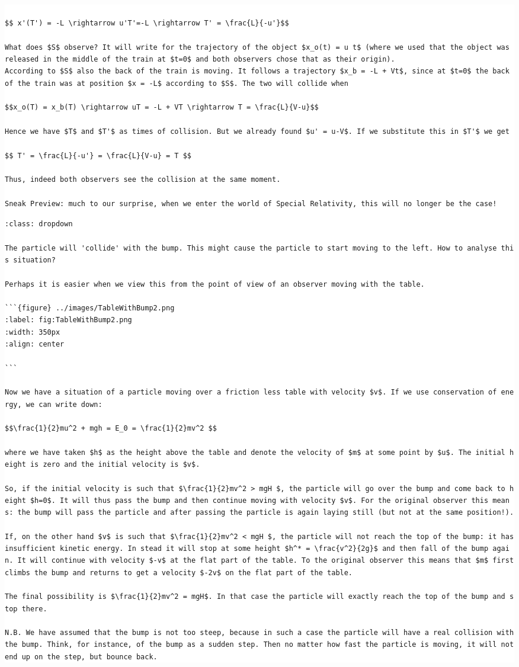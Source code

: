 ````{solution} 8.1

$$ x'(T') = -L \rightarrow u'T'=-L \rightarrow T' = \frac{L}{-u'}$$

What does $S$ observe? It will write for the trajectory of the object $x_o(t) = u t$ (where we used that the object was released in the middle of the train at $t=0$ and both observers chose that as their origin).  
According to $S$ also the back of the train is moving. It follows a trajectory $x_b = -L + Vt$, since at $t=0$ the back of the train was at position $x = -L$ according to $S$. The two will collide when

$$x_o(T) = x_b(T) \rightarrow uT = -L + VT \rightarrow T = \frac{L}{V-u}$$

Hence we have $T$ and $T'$ as times of collision. But we already found $u' = u-V$. If we substitute this in $T'$ we get

$$ T' = \frac{L}{-u'} = \frac{L}{V-u} = T $$

Thus, indeed both observers see the collision at the same moment.

Sneak Preview: much to our surprise, when we enter the world of Special Relativity, this will no longer be the case!
````

````{solution} 8.2
:class: dropdown

The particle will 'collide' with the bump. This might cause the particle to start moving to the left. How to analyse this situation?

Perhaps it is easier when we view this from the point of view of an observer moving with the table.

```{figure} ../images/TableWithBump2.png
:label: fig:TableWithBump2.png
:width: 350px
:align: center
 
```  

Now we have a situation of a particle moving over a friction less table with velocity $v$. If we use conservation of energy, we can write down:

$$\frac{1}{2}mu^2 + mgh = E_0 = \frac{1}{2}mv^2 $$

where we have taken $h$ as the height above the table and denote the velocity of $m$ at some point by $u$. The initial height is zero and the initial velocity is $v$.

So, if the initial velocity is such that $\frac{1}{2}mv^2 > mgH $, the particle will go over the bump and come back to height $h=0$. It will thus pass the bump and then continue moving with velocity $v$. For the original observer this means: the bump will pass the particle and after passing the particle is again laying still (but not at the same position!).

If, on the other hand $v$ is such that $\frac{1}{2}mv^2 < mgH $, the particle will not reach the top of the bump: it has insufficient kinetic energy. In stead it will stop at some height $h^* = \frac{v^2}{2g}$ and then fall of the bump again. It will continue with velocity $-v$ at the flat part of the table. To the original observer this means that $m$ first climbs the bump and returns to get a velocity $-2v$ on the flat part of the table.

The final possibility is $\frac{1}{2}mv^2 = mgH$. In that case the particle will exactly reach the top of the bump and stop there. 

N.B. We have assumed that the bump is not too steep, because in such a case the particle will have a real collision with the bump. Think, for instance, of the bump as a sudden step. Then no matter how fast the particle is moving, it will not end up on the step, but bounce back.

````